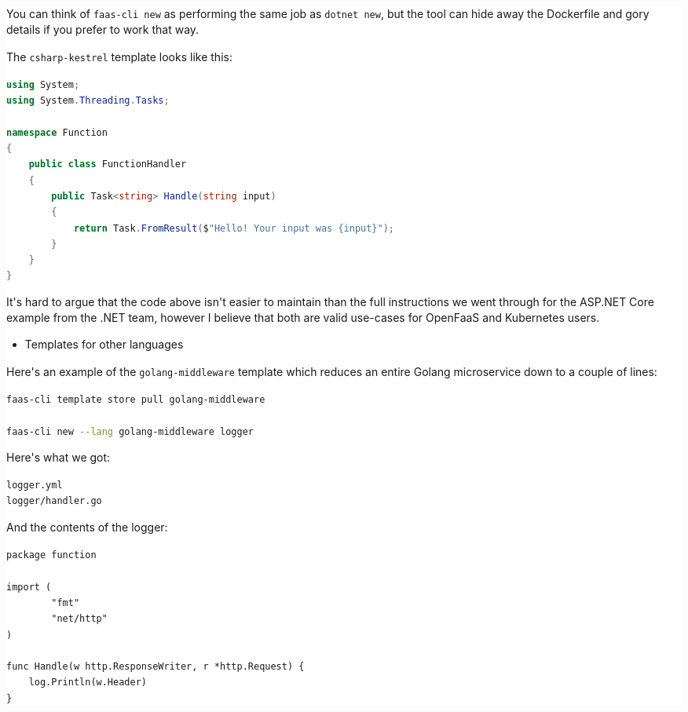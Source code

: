 You can think of `faas-cli new` as performing the same job as `dotnet new`, but the tool can hide away the Dockerfile and gory details if you prefer to work that way.

The `csharp-kestrel` template looks like this:

```cs
using System;
using System.Threading.Tasks;
 
namespace Function
{
    public class FunctionHandler
    {
        public Task<string> Handle(string input)
        {
            return Task.FromResult($"Hello! Your input was {input}");
        }
    }
}
```

It's hard to argue that the code above isn't easier to maintain than the full instructions we went through for the ASP.NET Core example from the .NET team, however I believe that both are valid use-cases for OpenFaaS and Kubernetes users.

* Templates for other languages

Here's an example of the `golang-middleware` template which reduces an entire Golang microservice down to a couple of lines:

```sh
faas-cli template store pull golang-middleware

faas-cli new --lang golang-middleware logger
```

Here's what we got:

```
logger.yml
logger/handler.go
```

And the contents of the logger:

```golang
package function

import (
        "fmt"
        "net/http"
)

func Handle(w http.ResponseWriter, r *http.Request) {
    log.Println(w.Header)
}
```
